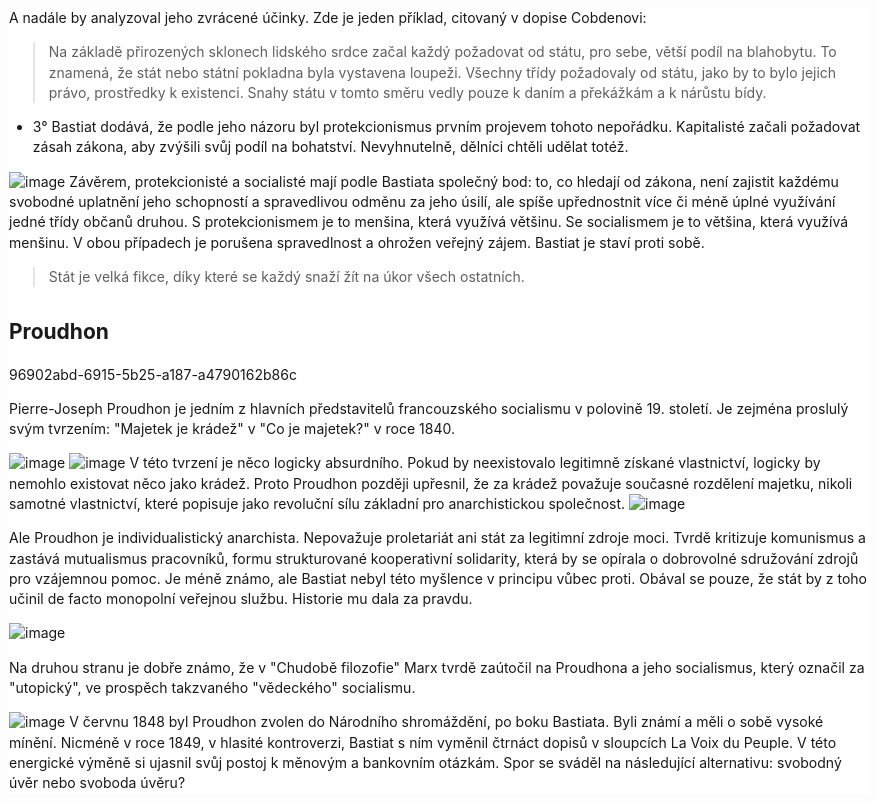A nadále by analyzoval jeho zvrácené účinky. Zde je jeden příklad, citovaný v dopise Cobdenovi:

> Na základě přirozených sklonech lidského srdce začal každý požadovat od státu, pro sebe, větší podíl na blahobytu. To znamená, že stát nebo státní pokladna byla vystavena loupeži. Všechny třídy požadovaly od státu, jako by to bylo jejich právo, prostředky k existenci. Snahy státu v tomto směru vedly pouze k daním a překážkám a k nárůstu bídy.

- 3° Bastiat dodává, že podle jeho názoru byl protekcionismus prvním projevem tohoto nepořádku. Kapitalisté začali požadovat zásah zákona, aby zvýšili svůj podíl na bohatství. Nevyhnutelně, dělníci chtěli udělat totéž.

![image](assets/image/07/IMG08.webp)
Závěrem, protekcionisté a socialisté mají podle Bastiata společný bod: to, co hledají od zákona, není zajistit každému svobodné uplatnění jeho schopností a spravedlivou odměnu za jeho úsilí, ale spíše upřednostnit více či méně úplné využívání jedné třídy občanů druhou. S protekcionismem je to menšina, která využívá většinu. Se socialismem je to většina, která využívá menšinu. V obou případech je porušena spravedlnost a ohrožen veřejný zájem. Bastiat je staví proti sobě.

> Stát je velká fikce, díky které se každý snaží žít na úkor všech ostatních.



## Proudhon

<chapterId>96902abd-6915-5b25-a187-a4790162b86c</chapterId>


Pierre-Joseph Proudhon je jedním z hlavních představitelů francouzského socialismu v polovině 19. století. Je zejména proslulý svým tvrzením: "Majetek je krádež" v "Co je majetek?" v roce 1840.

![image](assets/image/08/IMG06.webp)
![image](assets/image/08/IMG02.webp)
V této tvrzení je něco logicky absurdního. Pokud by neexistovalo legitimně získané vlastnictví, logicky by nemohlo existovat něco jako krádež. Proto Proudhon později upřesnil, že za krádež považuje současné rozdělení majetku, nikoli samotné vlastnictví, které popisuje jako revoluční sílu základní pro anarchistickou společnost.
![image](assets/image/08/IMG12.webp)

Ale Proudhon je individualistický anarchista. Nepovažuje proletariát ani stát za legitimní zdroje moci. Tvrdě kritizuje komunismus a zastává mutualismus pracovníků, formu strukturované kooperativní solidarity, která by se opírala o dobrovolné sdružování zdrojů pro vzájemnou pomoc. Je méně známo, ale Bastiat nebyl této myšlence v principu vůbec proti. Obával se pouze, že stát by z toho učinil de facto monopolní veřejnou službu. Historie mu dala za pravdu.

![image](assets/image/08/IMG13.webp)

Na druhou stranu je dobře známo, že v "Chudobě filozofie" Marx tvrdě zaútočil na Proudhona a jeho socialismus, který označil za "utopický", ve prospěch takzvaného "vědeckého" socialismu.

![image](assets/image/08/IMG10.webp)
V červnu 1848 byl Proudhon zvolen do Národního shromáždění, po boku Bastiata. Byli známí a měli o sobě vysoké mínění. Nicméně v roce 1849, v hlasité kontroverzi, Bastiat s ním vyměnil čtrnáct dopisů v sloupcích La Voix du Peuple. V této energické výměně si ujasnil svůj postoj k měnovým a bankovním otázkám. Spor se sváděl na následující alternativu: svobodný úvěr nebo svoboda úvěru?
